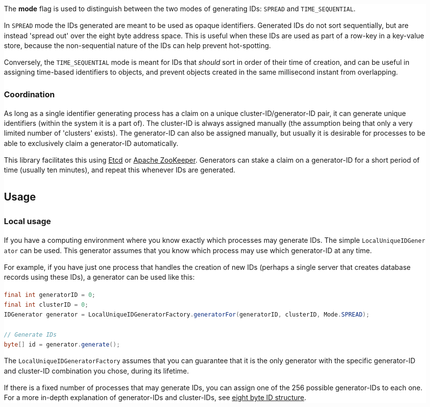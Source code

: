 The **mode** flag is used to distinguish between the two modes of generating IDs: `SPREAD`
and `TIME_SEQUENTIAL`.

In `SPREAD` mode the IDs generated are meant to be used as opaque identifiers. Generated
IDs do not sort sequentially, but are instead 'spread out' over the eight byte address space.
This is useful when these IDs are used as part of a row-key in a key-value store, because the
non-sequential nature of the IDs can help prevent hot-spotting.

Conversely, the `TIME_SEQUENTIAL` mode is meant for IDs that *should* sort in order of their
time of creation, and can be useful in assigning time-based identifiers to objects, and prevent
objects created in the same millisecond instant from overlapping.

### Coordination

As long as a single identifier generating process has a claim on a unique
cluster-ID/generator-ID pair, it can generate unique identifiers (within the system it is a
part of). The cluster-ID is always assigned manually (the assumption being that only a very
limited number of 'clusters' exists). The generator-ID can also be assigned manually, but
usually it is desirable for processes to be able to exclusively claim a generator-ID
automatically.

This library facilitates this using [Etcd](https://etcd.io/) or [Apache ZooKeeper](http://zookeeper.apache.org/).
Generators can stake a claim on a generator-ID for a short period of time (usually ten
minutes), and repeat this whenever IDs are generated.

## Usage

### Local usage

If you have a computing environment where you know exactly which processes may generate IDs.
The simple `LocalUniqueIDGenerator` can be used. This generator assumes that you know which
process may use which generator-ID at any time.

For example, if you have just one process that handles the creation of new IDs (perhaps a
single server that creates database records using these IDs), a generator can be used like
this:

```java
final int generatorID = 0;
final int clusterID = 0;
IDGenerator generator = LocalUniqueIDGeneratorFactory.generatorFor(generatorID, clusterID, Mode.SPREAD);

// Generate IDs
byte[] id = generator.generate();
```

The `LocalUniqueIDGeneratorFactory` assumes that you can guarantee that it is the only
generator with the specific generator-ID and cluster-ID combination you chose, during its
lifetime.

If there is a fixed number of processes that may generate IDs, you can assign one of the
256 possible generator-IDs to each one. For a more in-depth explanation of generator-IDs
and cluster-IDs, see [eight byte ID structure](doc/eight-byte-id-structure.md).
